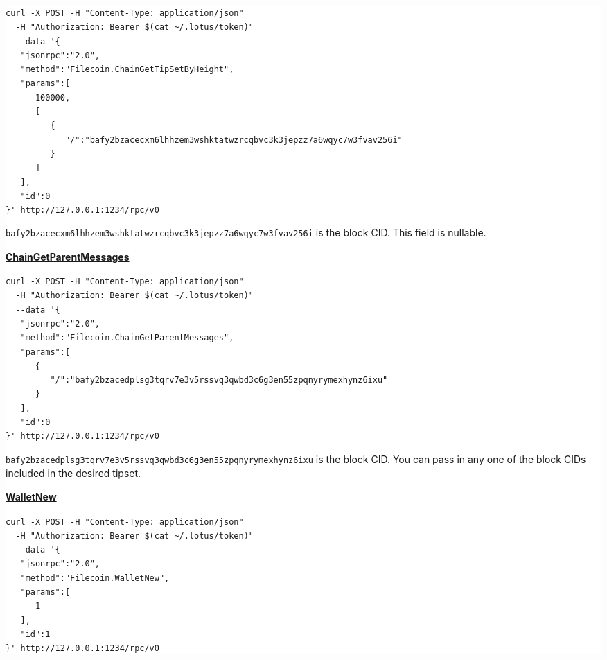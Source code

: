 ```shell
curl -X POST -H "Content-Type: application/json"
  -H "Authorization: Bearer $(cat ~/.lotus/token)"
  --data '{
   "jsonrpc":"2.0",
   "method":"Filecoin.ChainGetTipSetByHeight",
   "params":[
      100000,
      [
         {
            "/":"bafy2bzacecxm6lhhzem3wshktatwzrcqbvc3k3jepzz7a6wqyc7w3fvav256i"
         }
      ]
   ],
   "id":0
}' http://127.0.0.1:1234/rpc/v0
```

`bafy2bzacecxm6lhhzem3wshktatwzrcqbvc3k3jepzz7a6wqyc7w3fvav256i` is the block CID. This field is nullable.

[**ChainGetParentMessages**](https://lotus.filecoin.io/reference/lotus/chain/#chaingetparentmessages)

```shell
curl -X POST -H "Content-Type: application/json"
  -H "Authorization: Bearer $(cat ~/.lotus/token)"
  --data '{
   "jsonrpc":"2.0",
   "method":"Filecoin.ChainGetParentMessages",
   "params":[
      {
         "/":"bafy2bzacedplsg3tqrv7e3v5rssvq3qwbd3c6g3en55zpqnyrymexhynz6ixu"
      }
   ],
   "id":0
}' http://127.0.0.1:1234/rpc/v0
```

`bafy2bzacedplsg3tqrv7e3v5rssvq3qwbd3c6g3en55zpqnyrymexhynz6ixu` is the block CID. You can pass in any one of the block CIDs included in the desired tipset.

[**WalletNew**](https://lotus.filecoin.io/reference/lotus/wallet/#walletnew)

```shell
curl -X POST -H "Content-Type: application/json"
  -H "Authorization: Bearer $(cat ~/.lotus/token)"
  --data '{
   "jsonrpc":"2.0",
   "method":"Filecoin.WalletNew",
   "params":[
      1
   ],
   "id":1
}' http://127.0.0.1:1234/rpc/v0
```

